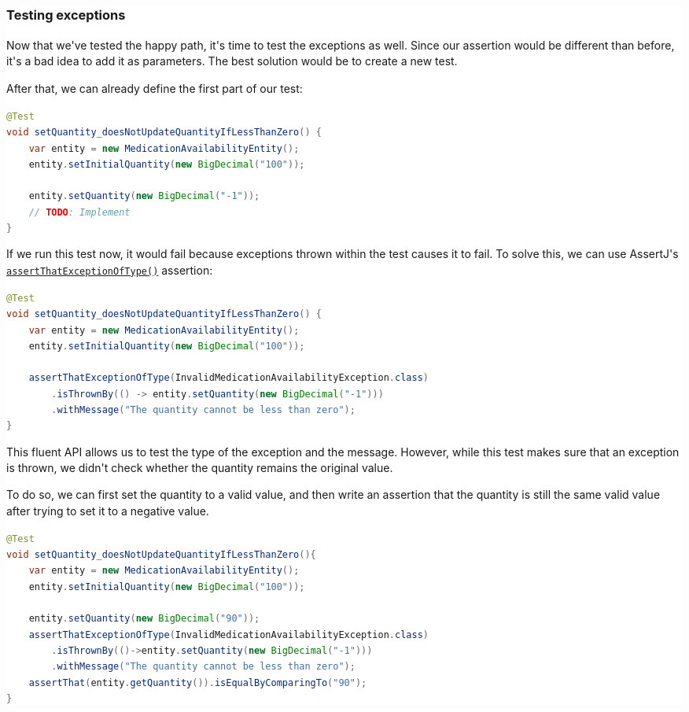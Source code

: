 ### Testing exceptions

Now that we've tested the happy path, it's time to test the exceptions as well.
Since our assertion would be different than before, it's a bad idea to add it as parameters.
The best solution would be to create a new test.

After that, we can already define the first part of our test:

```java
@Test
void setQuantity_doesNotUpdateQuantityIfLessThanZero() {
    var entity = new MedicationAvailabilityEntity();
    entity.setInitialQuantity(new BigDecimal("100"));

    entity.setQuantity(new BigDecimal("-1"));
    // TODO: Implement
}
```

If we run this test now, it would fail because exceptions thrown within the test causes it to fail.
To solve this, we can use AssertJ's [`assertThatExceptionOfType()`](https://javadoc.io/static/org.assertj/assertj-core/3.22.0/org/assertj/core/api/Assertions.html#assertThatExceptionOfType(java.lang.Class)) assertion:

```java
@Test
void setQuantity_doesNotUpdateQuantityIfLessThanZero() {
    var entity = new MedicationAvailabilityEntity();
    entity.setInitialQuantity(new BigDecimal("100"));
    
    assertThatExceptionOfType(InvalidMedicationAvailabilityException.class)
        .isThrownBy(() -> entity.setQuantity(new BigDecimal("-1")))
        .withMessage("The quantity cannot be less than zero");
}
```

This fluent API allows us to test the type of the exception and the message.
However, while this test makes sure that an exception is thrown, we didn't check whether the quantity remains the original value.

To do so, we can first set the quantity to a valid value, and then write an assertion that the quantity is still the same valid value after trying to set it to a negative value.

```java
@Test
void setQuantity_doesNotUpdateQuantityIfLessThanZero(){
    var entity = new MedicationAvailabilityEntity();
    entity.setInitialQuantity(new BigDecimal("100"));

    entity.setQuantity(new BigDecimal("90"));
    assertThatExceptionOfType(InvalidMedicationAvailabilityException.class)
        .isThrownBy(()->entity.setQuantity(new BigDecimal("-1")))
        .withMessage("The quantity cannot be less than zero");
    assertThat(entity.getQuantity()).isEqualByComparingTo("90");
}
```

